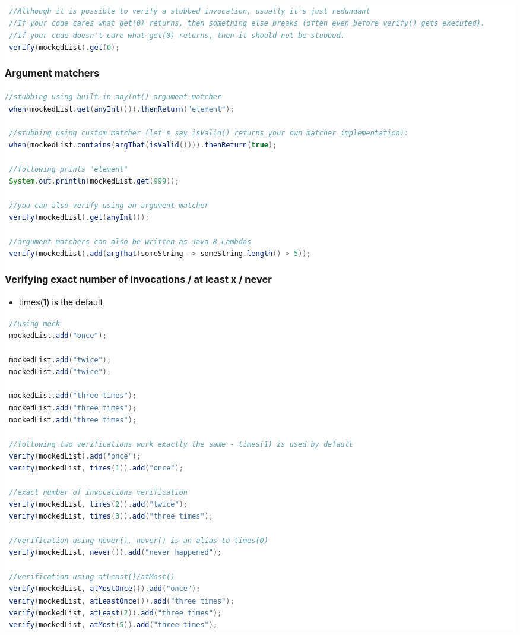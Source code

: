 ```java
 //Although it is possible to verify a stubbed invocation, usually it's just redundant
 //If your code cares what get(0) returns, then something else breaks (often even before verify() gets executed).
 //If your code doesn't care what get(0) returns, then it should not be stubbed.
 verify(mockedList).get(0);
```
### Argument matchers

```java
//stubbing using built-in anyInt() argument matcher
 when(mockedList.get(anyInt())).thenReturn("element");

 //stubbing using custom matcher (let's say isValid() returns your own matcher implementation):
 when(mockedList.contains(argThat(isValid()))).thenReturn(true);

 //following prints "element"
 System.out.println(mockedList.get(999));

 //you can also verify using an argument matcher
 verify(mockedList).get(anyInt());

 //argument matchers can also be written as Java 8 Lambdas
 verify(mockedList).add(argThat(someString -> someString.length() > 5));

```

### Verifying exact number of invocations / at least x / never
* times(1) is the default

```java
 //using mock
 mockedList.add("once");

 mockedList.add("twice");
 mockedList.add("twice");

 mockedList.add("three times");
 mockedList.add("three times");
 mockedList.add("three times");

 //following two verifications work exactly the same - times(1) is used by default
 verify(mockedList).add("once");
 verify(mockedList, times(1)).add("once");

 //exact number of invocations verification
 verify(mockedList, times(2)).add("twice");
 verify(mockedList, times(3)).add("three times");

 //verification using never(). never() is an alias to times(0)
 verify(mockedList, never()).add("never happened");

 //verification using atLeast()/atMost()
 verify(mockedList, atMostOnce()).add("once");
 verify(mockedList, atLeastOnce()).add("three times");
 verify(mockedList, atLeast(2)).add("three times");
 verify(mockedList, atMost(5)).add("three times");
```
